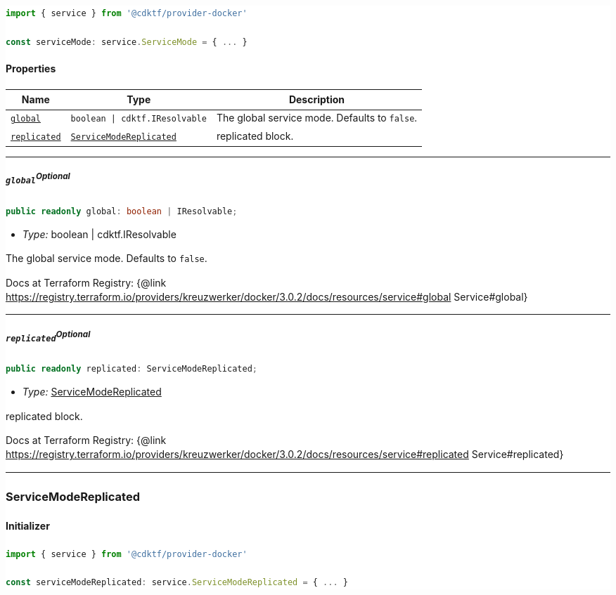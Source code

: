 ```typescript
import { service } from '@cdktf/provider-docker'

const serviceMode: service.ServiceMode = { ... }
```

#### Properties <a name="Properties" id="Properties"></a>

| **Name** | **Type** | **Description** |
| --- | --- | --- |
| <code><a href="#@cdktf/provider-docker.service.ServiceMode.property.global">global</a></code> | <code>boolean \| cdktf.IResolvable</code> | The global service mode. Defaults to `false`. |
| <code><a href="#@cdktf/provider-docker.service.ServiceMode.property.replicated">replicated</a></code> | <code><a href="#@cdktf/provider-docker.service.ServiceModeReplicated">ServiceModeReplicated</a></code> | replicated block. |

---

##### `global`<sup>Optional</sup> <a name="global" id="@cdktf/provider-docker.service.ServiceMode.property.global"></a>

```typescript
public readonly global: boolean | IResolvable;
```

- *Type:* boolean | cdktf.IResolvable

The global service mode. Defaults to `false`.

Docs at Terraform Registry: {@link https://registry.terraform.io/providers/kreuzwerker/docker/3.0.2/docs/resources/service#global Service#global}

---

##### `replicated`<sup>Optional</sup> <a name="replicated" id="@cdktf/provider-docker.service.ServiceMode.property.replicated"></a>

```typescript
public readonly replicated: ServiceModeReplicated;
```

- *Type:* <a href="#@cdktf/provider-docker.service.ServiceModeReplicated">ServiceModeReplicated</a>

replicated block.

Docs at Terraform Registry: {@link https://registry.terraform.io/providers/kreuzwerker/docker/3.0.2/docs/resources/service#replicated Service#replicated}

---

### ServiceModeReplicated <a name="ServiceModeReplicated" id="@cdktf/provider-docker.service.ServiceModeReplicated"></a>

#### Initializer <a name="Initializer" id="@cdktf/provider-docker.service.ServiceModeReplicated.Initializer"></a>

```typescript
import { service } from '@cdktf/provider-docker'

const serviceModeReplicated: service.ServiceModeReplicated = { ... }
```
